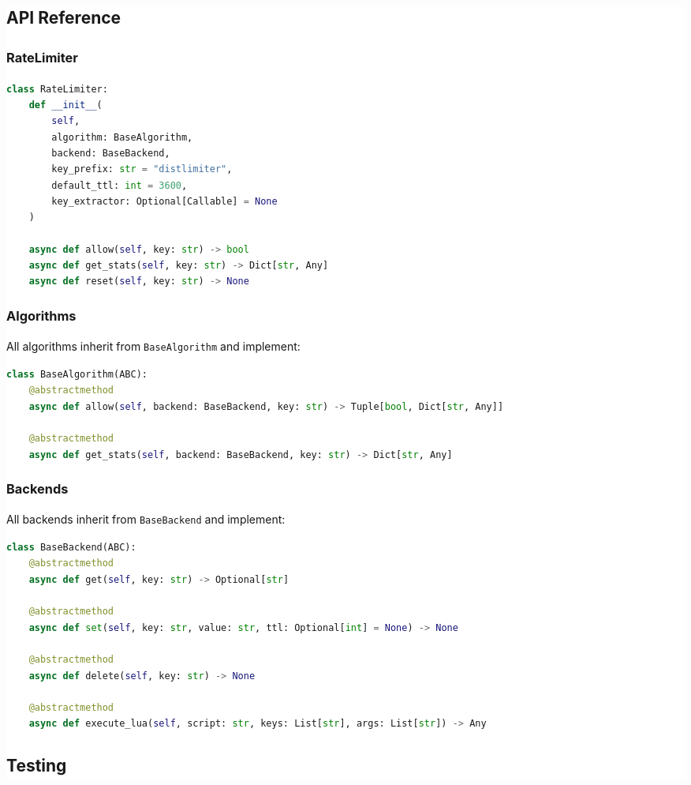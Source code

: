 ## API Reference

### RateLimiter

```python
class RateLimiter:
    def __init__(
        self,
        algorithm: BaseAlgorithm,
        backend: BaseBackend,
        key_prefix: str = "distlimiter",
        default_ttl: int = 3600,
        key_extractor: Optional[Callable] = None
    )
    
    async def allow(self, key: str) -> bool
    async def get_stats(self, key: str) -> Dict[str, Any]
    async def reset(self, key: str) -> None
```

### Algorithms

All algorithms inherit from `BaseAlgorithm` and implement:

```python
class BaseAlgorithm(ABC):
    @abstractmethod
    async def allow(self, backend: BaseBackend, key: str) -> Tuple[bool, Dict[str, Any]]
    
    @abstractmethod
    async def get_stats(self, backend: BaseBackend, key: str) -> Dict[str, Any]
```

### Backends

All backends inherit from `BaseBackend` and implement:

```python
class BaseBackend(ABC):
    @abstractmethod
    async def get(self, key: str) -> Optional[str]
    
    @abstractmethod
    async def set(self, key: str, value: str, ttl: Optional[int] = None) -> None
    
    @abstractmethod
    async def delete(self, key: str) -> None
    
    @abstractmethod
    async def execute_lua(self, script: str, keys: List[str], args: List[str]) -> Any
```

## Testing

